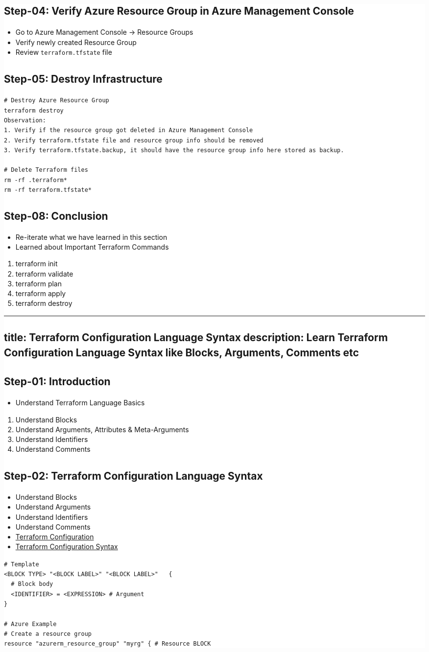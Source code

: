 ## Step-04: Verify Azure Resource Group in Azure Management Console
- Go to Azure Management Console -> Resource Groups 
- Verify newly created Resource Group
- Review `terraform.tfstate` file 

## Step-05: Destroy Infrastructure
```t
# Destroy Azure Resource Group 
terraform destroy
Observation:
1. Verify if the resource group got deleted in Azure Management Console
2. Verify terraform.tfstate file and resource group info should be removed
3. Verify terraform.tfstate.backup, it should have the resource group info here stored as backup. 

# Delete Terraform files 
rm -rf .terraform*
rm -rf terraform.tfstate*
```

## Step-08: Conclusion
- Re-iterate what we have learned in this section
- Learned about Important Terraform Commands
1. terraform init
2. terraform validate
3. terraform plan
4. terraform apply
5. terraform destroy      
 



---
title: Terraform Configuration Language Syntax
description: Learn Terraform Configuration Language Syntax like Blocks, Arguments, Comments etc
---

## Step-01: Introduction
- Understand Terraform Language Basics
1. Understand Blocks
2. Understand Arguments, Attributes & Meta-Arguments
3. Understand Identifiers
4. Understand Comments


## Step-02: Terraform Configuration Language Syntax
- Understand Blocks
- Understand Arguments
- Understand Identifiers
- Understand Comments
- [Terraform Configuration](https://www.terraform.io/docs/configuration/index.html)
- [Terraform Configuration Syntax](https://www.terraform.io/docs/configuration/syntax.html)
```t
# Template
<BLOCK TYPE> "<BLOCK LABEL>" "<BLOCK LABEL>"   {
  # Block body
  <IDENTIFIER> = <EXPRESSION> # Argument
}

# Azure Example
# Create a resource group
resource "azurerm_resource_group" "myrg" { # Resource BLOCK
```